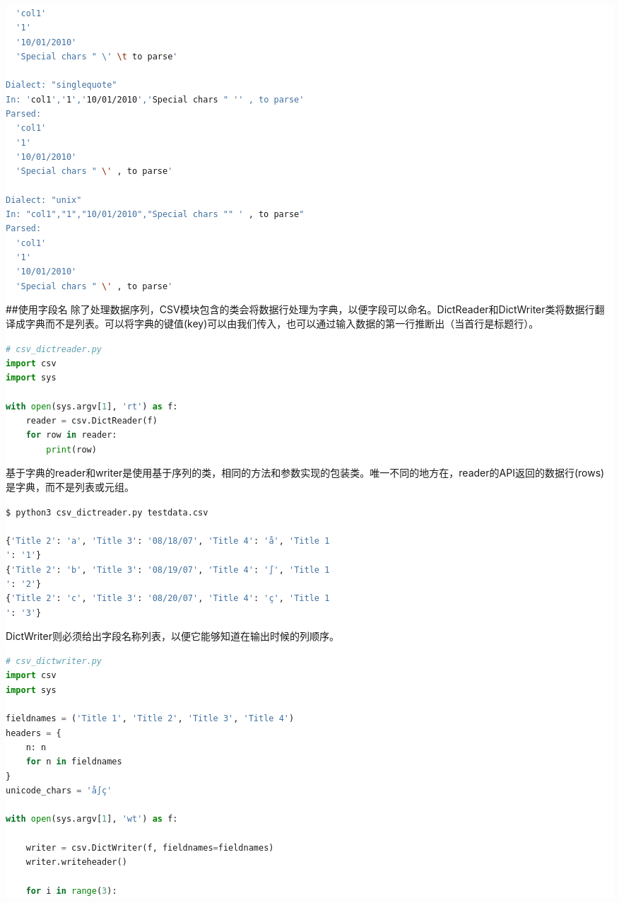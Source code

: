 ```bash
  'col1'
  '1'
  '10/01/2010'
  'Special chars " \' \t to parse'

Dialect: "singlequote"
In: 'col1','1','10/01/2010','Special chars " '' , to parse'
Parsed:
  'col1'
  '1'
  '10/01/2010'
  'Special chars " \' , to parse'

Dialect: "unix"
In: "col1","1","10/01/2010","Special chars "" ' , to parse"
Parsed:
  'col1'
  '1'
  '10/01/2010'
  'Special chars " \' , to parse'
```
##使用字段名
除了处理数据序列，CSV模块包含的类会将数据行处理为字典，以便字段可以命名。DictReader和DictWriter类将数据行翻译成字典而不是列表。可以将字典的键值(key)可以由我们传入，也可以通过输入数据的第一行推断出（当首行是标题行）。
```python
# csv_dictreader.py
import csv
import sys

with open(sys.argv[1], 'rt') as f:
    reader = csv.DictReader(f)
    for row in reader:
        print(row)
```
基于字典的reader和writer是使用基于序列的类，相同的方法和参数实现的包装类。唯一不同的地方在，reader的API返回的数据行(rows)是字典，而不是列表或元组。
```bash
$ python3 csv_dictreader.py testdata.csv

{'Title 2': 'a', 'Title 3': '08/18/07', 'Title 4': 'å', 'Title 1
': '1'}
{'Title 2': 'b', 'Title 3': '08/19/07', 'Title 4': '∫', 'Title 1
': '2'}
{'Title 2': 'c', 'Title 3': '08/20/07', 'Title 4': 'ç', 'Title 1
': '3'}
```
DictWriter则必须给出字段名称列表，以便它能够知道在输出时候的列顺序。
```python
# csv_dictwriter.py
import csv
import sys

fieldnames = ('Title 1', 'Title 2', 'Title 3', 'Title 4')
headers = {
    n: n
    for n in fieldnames
}
unicode_chars = 'å∫ç'

with open(sys.argv[1], 'wt') as f:

    writer = csv.DictWriter(f, fieldnames=fieldnames)
    writer.writeheader()

    for i in range(3):
```